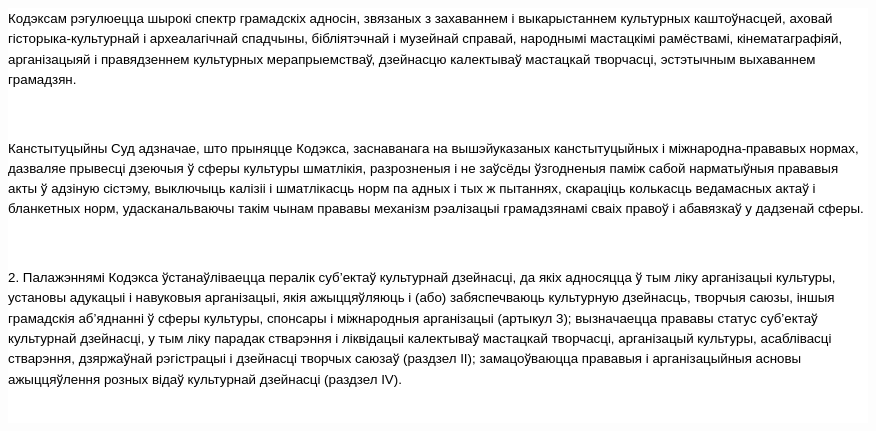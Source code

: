 <p><span style="font-family: &quot;Arial&quot;,&quot;sans-serif&quot;; color: black; font-size: 10pt">Кодэксам рэгулюецца шырокі спектр грамадскіх </span><span style="font-family: &quot;Arial&quot;,&quot;sans-serif&quot;; color: black; font-size: 10pt; mso-ansi-language: BE" lang="BE">адносін</span><span style="font-family: &quot;Arial&quot;,&quot;sans-serif&quot;; color: black; font-size: 10pt">, звязаных з захаваннем і выкарыстаннем культурных каштоўнасцей, аховай гіст</span><span style="font-family: &quot;Arial&quot;,&quot;sans-serif&quot;; color: black; font-size: 10pt; mso-ansi-language: BE" lang="BE">орыка</span><span style="font-family: &quot;Arial&quot;,&quot;sans-serif&quot;; color: black; font-size: 10pt">-культурн</span><span style="font-family: &quot;Arial&quot;,&quot;sans-serif&quot;; color: black; font-size: 10pt; mso-ansi-language: BE" lang="BE">ай</span><span style="font-family: &quot;Arial&quot;,&quot;sans-serif&quot;; color: black; font-size: 10pt" lang="BE"> </span><span style="font-family: &quot;Arial&quot;,&quot;sans-serif&quot;; color: black; font-size: 10pt">і археалагічнай спадчыны, бібліятэчнай і музейнай справай, народнымі мастацкімі рамёствамі, кінематаграфіяй, арганізацыяй і правядзеннем культурных мерапрыемстваў, дзейнасцю калектываў мастацкай творчасці, эстэтычным выхаваннем грамадзян.</span></p>
<p><span style="font-family: &quot;Arial&quot;,&quot;sans-serif&quot;; color: black; font-size: 10pt"></span></p>
<p> </p>
<p><span style="font-family: &quot;Arial&quot;,&quot;sans-serif&quot;; color: black; font-size: 10pt">Канстытуцыйны Суд адзначае, што прыняцце Кодэкса, заснаванага на вышэй</span><span style="font-family: &quot;Arial&quot;,&quot;sans-serif&quot;; color: black; font-size: 10pt; mso-ansi-language: BE" lang="BE">указа</span><span style="font-family: &quot;Arial&quot;,&quot;sans-serif&quot;; color: black; font-size: 10pt">ных канстытуцыйных і міжнародна-прававых нормах, дазваляе прывесці дзеючыя ў сферы культуры шматлікія, разрозненыя і не заўсёды ўзгодненыя </span><span style="font-family: &quot;Arial&quot;,&quot;sans-serif&quot;; color: black; font-size: 10pt; mso-ansi-language: BE" lang="BE">паміж сабой</span><span style="font-family: &quot;Arial&quot;,&quot;sans-serif&quot;; color: black; font-size: 10pt"> нарматыўныя прававыя акты ў адзіную сістэму, выключыць калізіі і </span><span style="font-family: &quot;Arial&quot;,&quot;sans-serif&quot;; color: black; font-size: 10pt; mso-ansi-language: BE" lang="BE">шматліка</span><span style="font-family: &quot;Arial&quot;,&quot;sans-serif&quot;; color: black; font-size: 10pt">сць норм па адных і тых ж пытаннях, скараціць колькасць ведамасных актаў і бланкетных норм, удасканальваючы такім чынам прававы механізм рэалізацыі грамадзянамі сваіх правоў і абавязкаў у дадзенай сферы.</span></p>
<p><span style="font-family: &quot;Arial&quot;,&quot;sans-serif&quot;; color: black; font-size: 10pt"></span></p>
<p> </p>
<p><span style="font-family: &quot;Arial&quot;,&quot;sans-serif&quot;; color: black; font-size: 10pt">2. </span><span style="font-family: &quot;Arial&quot;,&quot;sans-serif&quot;; color: black; font-size: 10pt; mso-ansi-language: BE" lang="BE">Палажэннямі </span><span style="font-family: &quot;Arial&quot;,&quot;sans-serif&quot;; color: black; font-size: 10pt">Кодэкса </span><span style="font-family: &quot;Arial&quot;,&quot;sans-serif&quot;; color: black; font-size: 10pt; mso-ansi-language: BE" lang="BE">ўстанаўліваец</span><span style="font-family: &quot;Arial&quot;,&quot;sans-serif&quot;; color: black; font-size: 10pt">ца пералік суб’ектаў культурнай дзейнасці, да які</span><span style="font-family: &quot;Arial&quot;,&quot;sans-serif&quot;; color: black; font-size: 10pt; mso-ansi-language: BE" lang="BE">х</span><span style="font-family: &quot;Arial&quot;,&quot;sans-serif&quot;; color: black; font-size: 10pt" lang="BE"> </span><span style="font-family: &quot;Arial&quot;,&quot;sans-serif&quot;; color: black; font-size: 10pt; mso-ansi-language: BE" lang="BE">аднося</span><span style="font-family: &quot;Arial&quot;,&quot;sans-serif&quot;; color: black; font-size: 10pt">цца ў тым ліку арганізацыі культуры, установы адукацыі і навуковыя арганізацыі, якія ажыццяўляюць і (або) забяспечваюць культурную дзейнасць, творчыя саюзы, іншыя грамадскія аб’яднанні ў сферы культуры, спонсары і міжнародныя арганізацыі (артыкул 3); вызнача</span><span style="font-family: &quot;Arial&quot;,&quot;sans-serif&quot;; color: black; font-size: 10pt; mso-ansi-language: BE" lang="BE">е</span><span style="font-family: &quot;Arial&quot;,&quot;sans-serif&quot;; color: black; font-size: 10pt">цца прававы статус суб’ектаў культурнай дзейнасці, у тым ліку парадак стварэння і ліквідацыі калектываў мастацкай творчасці, арганізацый культуры, асаблівасці стварэння, дзяржаўнай рэгістрацыі і дзейнасці творчых саюзаў (раздзел II); замацоўваюцца прававыя і арганізацыйныя асновы ажыццяўлення розных відаў культурнай дзейнасці (раздзел IV). </span></p>
<p><span style="font-family: &quot;Arial&quot;,&quot;sans-serif&quot;; color: black; font-size: 10pt"></span></p>
<p> </p>